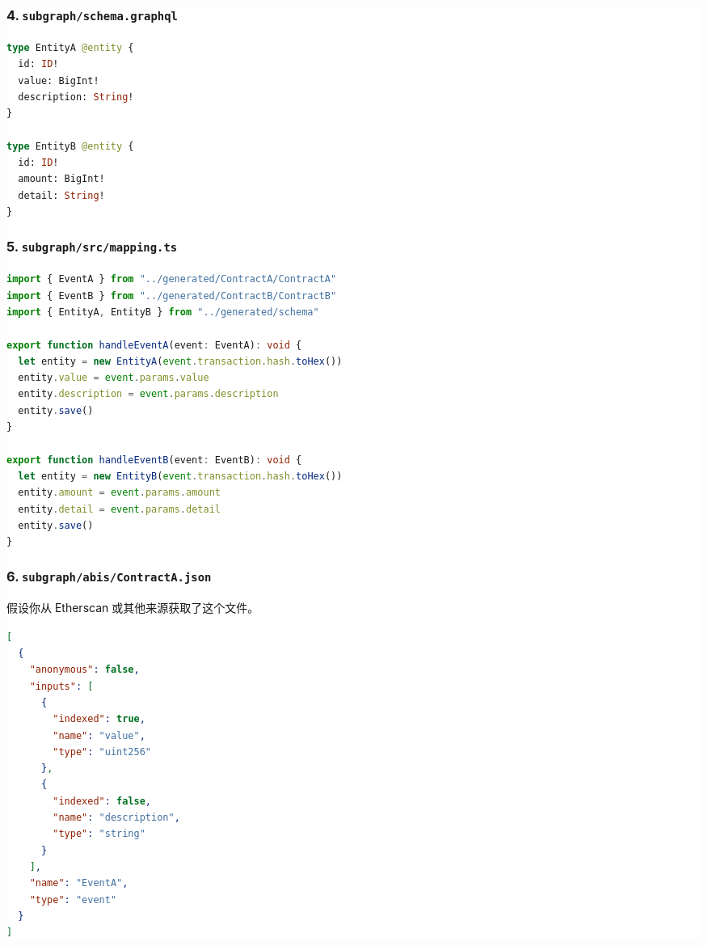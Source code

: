 ### 4. `subgraph/schema.graphql`

```graphql
type EntityA @entity {
  id: ID!
  value: BigInt!
  description: String!
}

type EntityB @entity {
  id: ID!
  amount: BigInt!
  detail: String!
}
```

### 5. `subgraph/src/mapping.ts`

```typescript
import { EventA } from "../generated/ContractA/ContractA"
import { EventB } from "../generated/ContractB/ContractB"
import { EntityA, EntityB } from "../generated/schema"

export function handleEventA(event: EventA): void {
  let entity = new EntityA(event.transaction.hash.toHex())
  entity.value = event.params.value
  entity.description = event.params.description
  entity.save()
}

export function handleEventB(event: EventB): void {
  let entity = new EntityB(event.transaction.hash.toHex())
  entity.amount = event.params.amount
  entity.detail = event.params.detail
  entity.save()
}
```

### 6. `subgraph/abis/ContractA.json`

假设你从 Etherscan 或其他来源获取了这个文件。

```json
[
  {
    "anonymous": false,
    "inputs": [
      {
        "indexed": true,
        "name": "value",
        "type": "uint256"
      },
      {
        "indexed": false,
        "name": "description",
        "type": "string"
      }
    ],
    "name": "EventA",
    "type": "event"
  }
]
```
